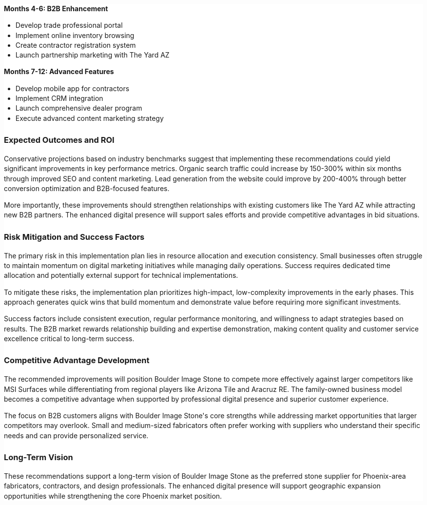 **Months 4-6: B2B Enhancement**
- Develop trade professional portal
- Implement online inventory browsing
- Create contractor registration system
- Launch partnership marketing with The Yard AZ

**Months 7-12: Advanced Features**
- Develop mobile app for contractors
- Implement CRM integration
- Launch comprehensive dealer program
- Execute advanced content marketing strategy

### Expected Outcomes and ROI

Conservative projections based on industry benchmarks suggest that implementing these recommendations could yield significant improvements in key performance metrics. Organic search traffic could increase by 150-300% within six months through improved SEO and content marketing. Lead generation from the website could improve by 200-400% through better conversion optimization and B2B-focused features.

More importantly, these improvements should strengthen relationships with existing customers like The Yard AZ while attracting new B2B partners. The enhanced digital presence will support sales efforts and provide competitive advantages in bid situations.

### Risk Mitigation and Success Factors

The primary risk in this implementation plan lies in resource allocation and execution consistency. Small businesses often struggle to maintain momentum on digital marketing initiatives while managing daily operations. Success requires dedicated time allocation and potentially external support for technical implementations.

To mitigate these risks, the implementation plan prioritizes high-impact, low-complexity improvements in the early phases. This approach generates quick wins that build momentum and demonstrate value before requiring more significant investments.

Success factors include consistent execution, regular performance monitoring, and willingness to adapt strategies based on results. The B2B market rewards relationship building and expertise demonstration, making content quality and customer service excellence critical to long-term success.

### Competitive Advantage Development

The recommended improvements will position Boulder Image Stone to compete more effectively against larger competitors like MSI Surfaces while differentiating from regional players like Arizona Tile and Aracruz RE. The family-owned business model becomes a competitive advantage when supported by professional digital presence and superior customer experience.

The focus on B2B customers aligns with Boulder Image Stone's core strengths while addressing market opportunities that larger competitors may overlook. Small and medium-sized fabricators often prefer working with suppliers who understand their specific needs and can provide personalized service.

### Long-Term Vision

These recommendations support a long-term vision of Boulder Image Stone as the preferred stone supplier for Phoenix-area fabricators, contractors, and design professionals. The enhanced digital presence will support geographic expansion opportunities while strengthening the core Phoenix market position.
